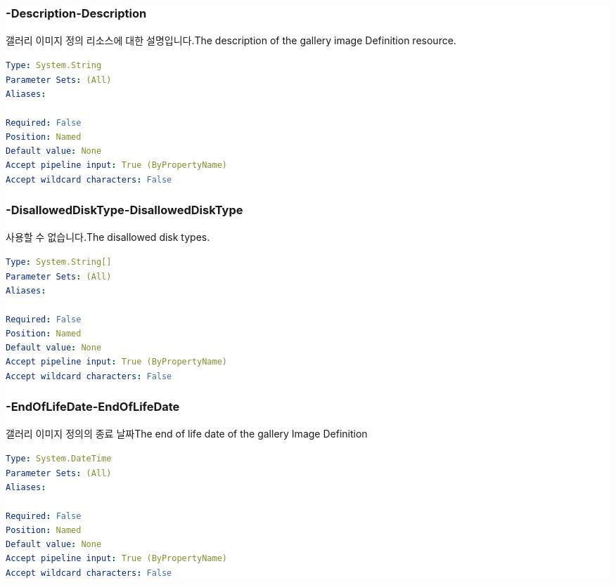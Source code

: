 ### <span data-ttu-id="6f551-115">-Description</span><span class="sxs-lookup"><span data-stu-id="6f551-115">-Description</span></span>
<span data-ttu-id="6f551-116">갤러리 이미지 정의 리소스에 대한 설명입니다.</span><span class="sxs-lookup"><span data-stu-id="6f551-116">The description of the gallery image Definition resource.</span></span> 

```yaml
Type: System.String
Parameter Sets: (All)
Aliases:

Required: False
Position: Named
Default value: None
Accept pipeline input: True (ByPropertyName)
Accept wildcard characters: False
```

### <span data-ttu-id="6f551-117">-DisallowedDiskType</span><span class="sxs-lookup"><span data-stu-id="6f551-117">-DisallowedDiskType</span></span>
<span data-ttu-id="6f551-118">사용할 수 없습니다.</span><span class="sxs-lookup"><span data-stu-id="6f551-118">The disallowed disk types.</span></span>

```yaml
Type: System.String[]
Parameter Sets: (All)
Aliases:

Required: False
Position: Named
Default value: None
Accept pipeline input: True (ByPropertyName)
Accept wildcard characters: False
```

### <span data-ttu-id="6f551-119">-EndOfLifeDate</span><span class="sxs-lookup"><span data-stu-id="6f551-119">-EndOfLifeDate</span></span>
<span data-ttu-id="6f551-120">갤러리 이미지 정의의 종료 날짜</span><span class="sxs-lookup"><span data-stu-id="6f551-120">The end of life date of the gallery Image Definition</span></span>

```yaml
Type: System.DateTime
Parameter Sets: (All)
Aliases:

Required: False
Position: Named
Default value: None
Accept pipeline input: True (ByPropertyName)
Accept wildcard characters: False
```
